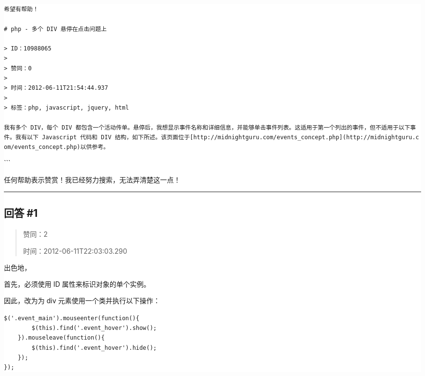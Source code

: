 ```
希望有帮助！

# php - 多个 DIV 悬停在点击问题上

> ID：10988065
> 
> 赞同：0
> 
> 时间：2012-06-11T21:54:44.937
> 
> 标签：php, javascript, jquery, html

我有多个 DIV，每个 DIV 都包含一个活动传单。悬停后，我想显示事件名称和详细信息，并能够单击事件列表。这适用于第一个列出的事件，但不适用于以下事件。我有以下 Javascript 代码和 DIV 结构，如下所述。该页面位于[http://midnightguru.com/events_concept.php](http://midnightguru.com/events_concept.php)以供参考。

```
<script type="text/javascript">
   $(document).ready(function() {
    $("#event_main").mouseenter(function() {
         $("#event_hover").show();
        }).mouseleave(function() {
         $("#event_hover").hide();
        });
   });
</script>
<div id="event_main"></div><div id="event_hover"></div> 
```

任何帮助表示赞赏！我已经努力搜索，无法弄清楚这一点！

* * *

## 回答 #1

> 赞同：2
> 
> 时间：2012-06-11T22:03:03.290

出色地，

首先，必须使用 ID 属性来标识对象的单个实例。

因此，改为为 div 元素使用一个类并执行以下操作：

```
$('.event_main').mouseenter(function(){
        $(this).find('.event_hover').show();
    }).mouseleave(function(){
        $(this).find('.event_hover').hide();
    });
});
